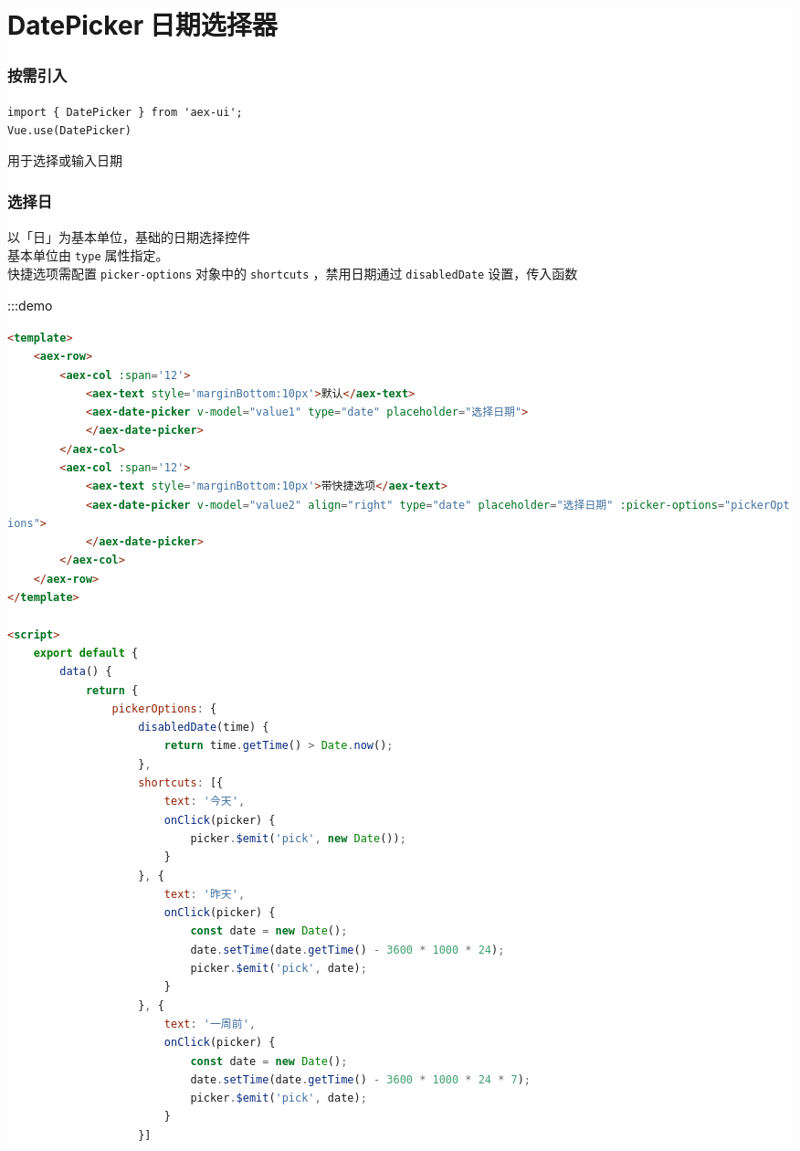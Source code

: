 # DatePicker 日期选择器

### 按需引入

```
import { DatePicker } from 'aex-ui';
Vue.use(DatePicker)
```

用于选择或输入日期

###  选择日

以「日」为基本单位，基础的日期选择控件   
基本单位由 `type` 属性指定。   
快捷选项需配置 `picker-options` 对象中的 `shortcuts` ，禁用日期通过 `disabledDate` 设置，传入函数

:::demo 

```html
<template>
    <aex-row>
        <aex-col :span='12'>
            <aex-text style='marginBottom:10px'>默认</aex-text>
            <aex-date-picker v-model="value1" type="date" placeholder="选择日期">
            </aex-date-picker>
        </aex-col>
        <aex-col :span='12'>
            <aex-text style='marginBottom:10px'>带快捷选项</aex-text>
            <aex-date-picker v-model="value2" align="right" type="date" placeholder="选择日期" :picker-options="pickerOptions">
            </aex-date-picker>
        </aex-col>
    </aex-row>
</template>

<script>
    export default {
        data() {
            return {
                pickerOptions: {
                    disabledDate(time) {
                        return time.getTime() > Date.now();
                    },
                    shortcuts: [{
                        text: '今天',
                        onClick(picker) {
                            picker.$emit('pick', new Date());
                        }
                    }, {
                        text: '昨天',
                        onClick(picker) {
                            const date = new Date();
                            date.setTime(date.getTime() - 3600 * 1000 * 24);
                            picker.$emit('pick', date);
                        }
                    }, {
                        text: '一周前',
                        onClick(picker) {
                            const date = new Date();
                            date.setTime(date.getTime() - 3600 * 1000 * 24 * 7);
                            picker.$emit('pick', date);
                        }
                    }]
```